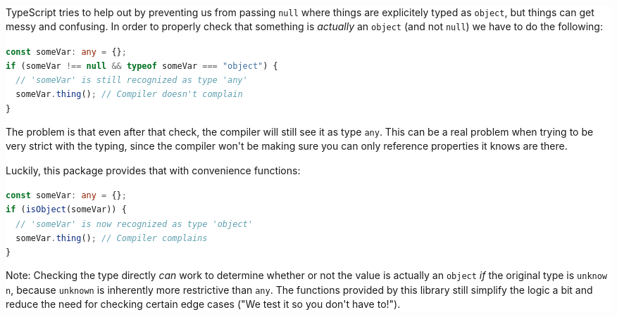 TypeScript tries to help out by preventing us from passing `null` where things are explicitely typed as `object`, but
things can get messy and confusing. In order to properly check that something is _actually_ an `object` (and not `null`)
we have to do the following:

```typescript
const someVar: any = {};
if (someVar !== null && typeof someVar === "object") {
  // 'someVar' is still recognized as type 'any'
  someVar.thing(); // Compiler doesn't complain
}
```

The problem is that even after that check, the compiler will still see it as type `any`. This can be a real problem when
trying to be very strict with the typing, since the compiler won't be making sure you can only reference properties it
knows are there.

Luckily, this package provides that with convenience functions:

```typescript
const someVar: any = {};
if (isObject(someVar)) {
  // 'someVar' is now recognized as type 'object'
  someVar.thing(); // Compiler complains
}
```

Note: Checking the type directly _can_ work to determine whether or not the value is actually an `object` _if_ the
original type is `unknown`, because `unknown` is inherently more restrictive than `any`. The functions provided by this
library still simplify the logic a bit and reduce the need for checking certain edge cases ("We test it so you don't
have to!").
